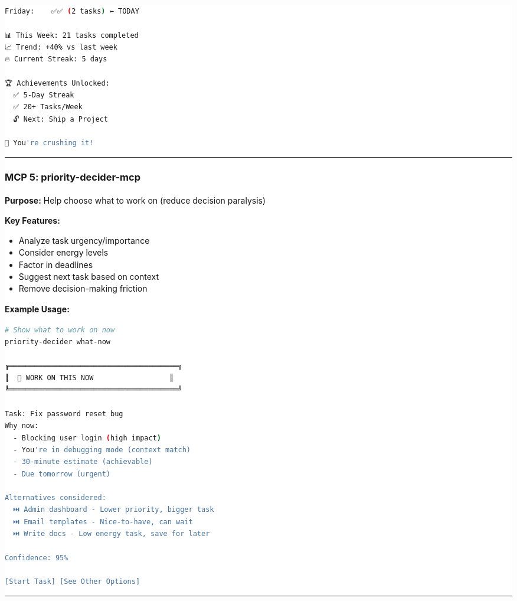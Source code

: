 ```bash
Friday:    ✅✅ (2 tasks) ← TODAY

📊 This Week: 21 tasks completed
📈 Trend: +40% vs last week
🔥 Current Streak: 5 days

🏆 Achievements Unlocked:
  ✅ 5-Day Streak
  ✅ 20+ Tasks/Week
  🔓 Next: Ship a Project

💪 You're crushing it!
```

---

### MCP 5: priority-decider-mcp

**Purpose:** Help choose what to work on (reduce decision paralysis)

**Key Features:**
- Analyze task urgency/importance
- Consider energy levels
- Factor in deadlines
- Suggest next task based on context
- Remove decision-making friction

**Example Usage:**
```bash
# Show what to work on now
priority-decider what-now

╔════════════════════════════════════════╗
║  🎯 WORK ON THIS NOW                  ║
╚════════════════════════════════════════╝

Task: Fix password reset bug
Why now:
  - Blocking user login (high impact)
  - You're in debugging mode (context match)
  - 30-minute estimate (achievable)
  - Due tomorrow (urgent)

Alternatives considered:
  ⏭️ Admin dashboard - Lower priority, bigger task
  ⏭️ Email templates - Nice-to-have, can wait
  ⏭️ Write docs - Low energy task, save for later

Confidence: 95%

[Start Task] [See Other Options]
```

---